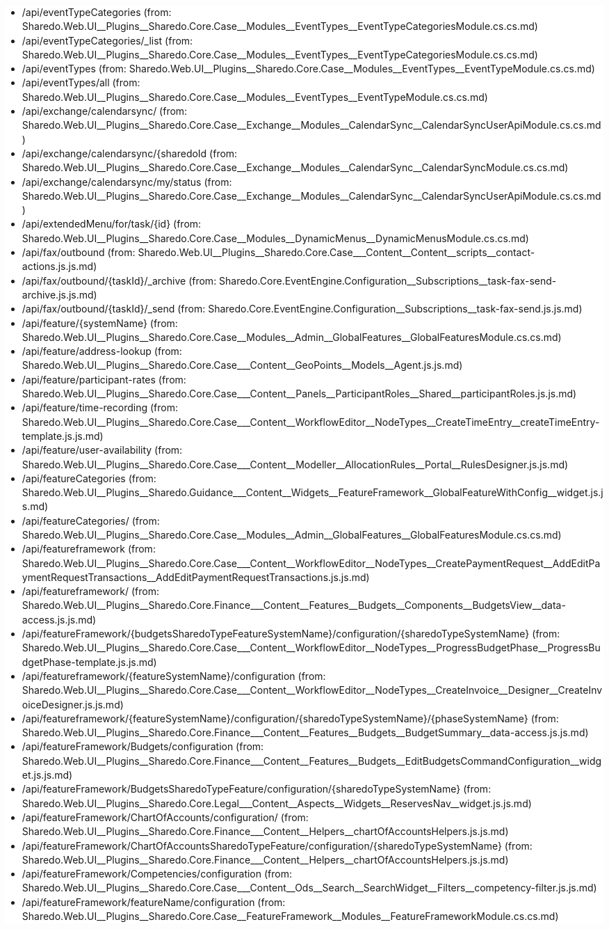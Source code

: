 - /api/eventTypeCategories (from: Sharedo.Web.UI__Plugins__Sharedo.Core.Case__Modules__EventTypes__EventTypeCategoriesModule.cs.cs.md)
- /api/eventTypeCategories/_list (from: Sharedo.Web.UI__Plugins__Sharedo.Core.Case__Modules__EventTypes__EventTypeCategoriesModule.cs.cs.md)
- /api/eventTypes (from: Sharedo.Web.UI__Plugins__Sharedo.Core.Case__Modules__EventTypes__EventTypeModule.cs.cs.md)
- /api/eventTypes/all (from: Sharedo.Web.UI__Plugins__Sharedo.Core.Case__Modules__EventTypes__EventTypeModule.cs.cs.md)
- /api/exchange/calendarsync/ (from: Sharedo.Web.UI__Plugins__Sharedo.Core.Case__Exchange__Modules__CalendarSync__CalendarSyncUserApiModule.cs.cs.md)
- /api/exchange/calendarsync/{sharedoId (from: Sharedo.Web.UI__Plugins__Sharedo.Core.Case__Exchange__Modules__CalendarSync__CalendarSyncModule.cs.cs.md)
- /api/exchange/calendarsync/my/status (from: Sharedo.Web.UI__Plugins__Sharedo.Core.Case__Exchange__Modules__CalendarSync__CalendarSyncUserApiModule.cs.cs.md)
- /api/extendedMenu/for/task/{id} (from: Sharedo.Web.UI__Plugins__Sharedo.Core.Case__Modules__DynamicMenus__DynamicMenusModule.cs.cs.md)
- /api/fax/outbound (from: Sharedo.Web.UI__Plugins__Sharedo.Core.Case___Content__Content__scripts__contact-actions.js.js.md)
- /api/fax/outbound/{taskId}/_archive (from: Sharedo.Core.EventEngine.Configuration__Subscriptions__task-fax-send-archive.js.js.md)
- /api/fax/outbound/{taskId}/_send (from: Sharedo.Core.EventEngine.Configuration__Subscriptions__task-fax-send.js.js.md)
- /api/feature/{systemName} (from: Sharedo.Web.UI__Plugins__Sharedo.Core.Case__Modules__Admin__GlobalFeatures__GlobalFeaturesModule.cs.cs.md)
- /api/feature/address-lookup (from: Sharedo.Web.UI__Plugins__Sharedo.Core.Case___Content__GeoPoints__Models__Agent.js.js.md)
- /api/feature/participant-rates (from: Sharedo.Web.UI__Plugins__Sharedo.Core.Case___Content__Panels__ParticipantRoles__Shared__participantRoles.js.js.md)
- /api/feature/time-recording (from: Sharedo.Web.UI__Plugins__Sharedo.Core.Case___Content__WorkflowEditor__NodeTypes__CreateTimeEntry__createTimeEntry-template.js.js.md)
- /api/feature/user-availability (from: Sharedo.Web.UI__Plugins__Sharedo.Core.Case___Content__Modeller__AllocationRules__Portal__RulesDesigner.js.js.md)
- /api/featureCategories (from: Sharedo.Web.UI__Plugins__Sharedo.Guidance___Content__Widgets__FeatureFramework__GlobalFeatureWithConfig__widget.js.js.md)
- /api/featureCategories/ (from: Sharedo.Web.UI__Plugins__Sharedo.Core.Case__Modules__Admin__GlobalFeatures__GlobalFeaturesModule.cs.cs.md)
- /api/featureframework (from: Sharedo.Web.UI__Plugins__Sharedo.Core.Case___Content__WorkflowEditor__NodeTypes__CreatePaymentRequest__AddEditPaymentRequestTransactions__AddEditPaymentRequestTransactions.js.js.md)
- /api/featureframework/ (from: Sharedo.Web.UI__Plugins__Sharedo.Core.Finance___Content__Features__Budgets__Components__BudgetsView__data-access.js.js.md)
- /api/featureFramework/{budgetsSharedoTypeFeatureSystemName}/configuration/{sharedoTypeSystemName} (from: Sharedo.Web.UI__Plugins__Sharedo.Core.Case___Content__WorkflowEditor__NodeTypes__ProgressBudgetPhase__ProgressBudgetPhase-template.js.js.md)
- /api/featureframework/{featureSystemName}/configuration (from: Sharedo.Web.UI__Plugins__Sharedo.Core.Case___Content__WorkflowEditor__NodeTypes__CreateInvoice__Designer__CreateInvoiceDesigner.js.js.md)
- /api/featureframework/{featureSystemName}/configuration/{sharedoTypeSystemName}/{phaseSystemName} (from: Sharedo.Web.UI__Plugins__Sharedo.Core.Finance___Content__Features__Budgets__BudgetSummary__data-access.js.js.md)
- /api/featureFramework/Budgets/configuration (from: Sharedo.Web.UI__Plugins__Sharedo.Core.Finance___Content__Features__Budgets__EditBudgetsCommandConfiguration__widget.js.js.md)
- /api/featureFramework/BudgetsSharedoTypeFeature/configuration/{sharedoTypeSystemName} (from: Sharedo.Web.UI__Plugins__Sharedo.Core.Legal___Content__Aspects__Widgets__ReservesNav__widget.js.js.md)
- /api/featureFramework/ChartOfAccounts/configuration/ (from: Sharedo.Web.UI__Plugins__Sharedo.Core.Finance___Content__Helpers__chartOfAccountsHelpers.js.js.md)
- /api/featureFramework/ChartOfAccountsSharedoTypeFeature/configuration/{sharedoTypeSystemName} (from: Sharedo.Web.UI__Plugins__Sharedo.Core.Finance___Content__Helpers__chartOfAccountsHelpers.js.js.md)
- /api/featureFramework/Competencies/configuration (from: Sharedo.Web.UI__Plugins__Sharedo.Core.Case___Content__Ods__Search__SearchWidget__Filters__competency-filter.js.js.md)
- /api/featureFramework/featureName/configuration (from: Sharedo.Web.UI__Plugins__Sharedo.Core.Case__FeatureFramework__Modules__FeatureFrameworkModule.cs.cs.md)